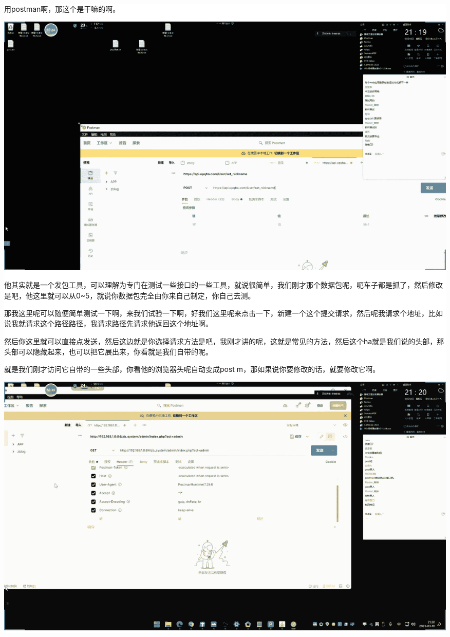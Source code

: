 用postman啊，那这个是干嘛的啊。

![](img/97f952714afe52263d4c11e7e22336bd_221.png)

他其实就是一个发包工具，可以理解为专门在测试一些接口的一些工具，就说很简单，我们刚才那个数据包呢，呃车子都是抓了，然后修改是吧，他这里就可以从0~5，就说你数据包完全由你来自己制定，你自己去测。

那我这里呢可以随便简单测试一下啊，来我们试验一下啊，好我们这里呢来点击一下，新建一个这个提交请求，然后呢我请求个地址，比如说我就请求这个路径路径，我请求路径先请求他返回这个地址啊。

然后你这里就可以直接点发送，然后这边就是你选择请求方法是吧，我刚才讲的呢，这就是常见的方法，然后这个ha就是我们说的头部，那头部可以隐藏起来，也可以把它展出来，你看就是我们自带的呢。

就是我们刚才访问它自带的一些头部，你看他的浏览器头呢自动变成post m，那如果说你要修改的话，就要修改它啊。



![](img/97f952714afe52263d4c11e7e22336bd_223.png)
